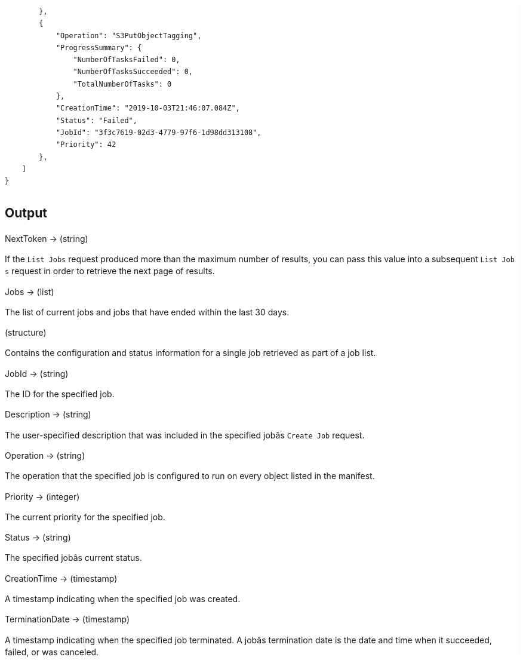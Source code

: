 ```
        },
        {
            "Operation": "S3PutObjectTagging",
            "ProgressSummary": {
                "NumberOfTasksFailed": 0,
                "NumberOfTasksSucceeded": 0,
                "TotalNumberOfTasks": 0
            },
            "CreationTime": "2019-10-03T21:46:07.084Z",
            "Status": "Failed",
            "JobId": "3f3c7619-02d3-4779-97f6-1d98dd313108",
            "Priority": 42
        },
    ]
}
```

## Output

NextToken -> (string)

If the `List Jobs` request produced more than the maximum number of results, you can pass this value into a subsequent `List Jobs` request in order to retrieve the next page of results.

Jobs -> (list)

The list of current jobs and jobs that have ended within the last 30 days.

(structure)

Contains the configuration and status information for a single job retrieved as part of a job list.

JobId -> (string)

The ID for the specified job.

Description -> (string)

The user-specified description that was included in the specified jobâs `Create Job` request.

Operation -> (string)

The operation that the specified job is configured to run on every object listed in the manifest.

Priority -> (integer)

The current priority for the specified job.

Status -> (string)

The specified jobâs current status.

CreationTime -> (timestamp)

A timestamp indicating when the specified job was created.

TerminationDate -> (timestamp)

A timestamp indicating when the specified job terminated. A jobâs termination date is the date and time when it succeeded, failed, or was canceled.

